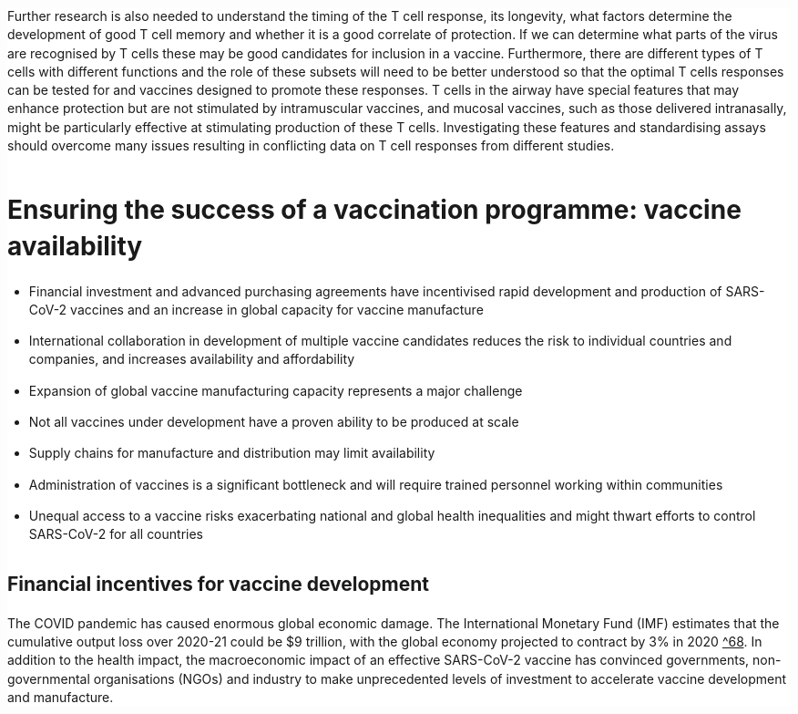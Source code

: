 Further research is also needed to understand the timing of the T cell
response, its longevity, what factors determine the development of good
T cell memory and whether it is a good correlate of protection. If we
can determine what parts of the virus are recognised by T cells these
may be good candidates for inclusion in a vaccine. Furthermore, there
are different types of T cells with different functions and the role of
these subsets will need to be better understood so that the optimal T
cells responses can be tested for and vaccines designed to promote these
responses. T cells in the airway have special features that may enhance
protection but are not stimulated by intramuscular vaccines, and mucosal
vaccines, such as those delivered intranasally, might be particularly
effective at stimulating production of these T cells. Investigating
these features and standardising assays should overcome many issues
resulting in conflicting data on T cell responses from different
studies.


# Ensuring the success of a vaccination programme: vaccine availability

-   Financial investment and advanced purchasing agreements have
    incentivised rapid development and production of SARS-CoV-2 vaccines
    and an increase in global capacity for vaccine manufacture

-   International collaboration in development of multiple vaccine
    candidates reduces the risk to individual countries and companies,
    and increases availability and affordability

-   Expansion of global vaccine manufacturing capacity represents a
    major challenge

-   Not all vaccines under development have a proven ability to be
    produced at scale

-   Supply chains for manufacture and distribution may limit
    availability

-   Administration of vaccines is a significant bottleneck and will
    require trained personnel working within communities

-   Unequal access to a vaccine risks exacerbating national and global
    health inequalities and might thwart efforts to control SARS-CoV-2
    for all countries

## Financial incentives for vaccine development

The COVID pandemic has caused enormous global economic damage. The
International Monetary Fund (IMF) estimates that the cumulative output
loss over 2020-21 could be $9 trillion, with the global economy
projected to contract by 3% in 2020
[^68](http://sciwheel.com/work/citation?ids=9529648&pre=&suf=&sa=0). In
addition to the health impact, the macroeconomic impact of an effective
SARS-CoV-2 vaccine has convinced governments, non-governmental
organisations (NGOs) and industry to make unprecedented levels of
investment to accelerate vaccine development and manufacture.
